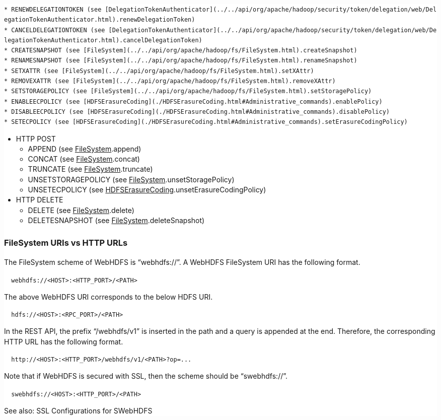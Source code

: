     * RENEWDELEGATIONTOKEN (see [DelegationTokenAuthenticator](../../api/org/apache/hadoop/security/token/delegation/web/DelegationTokenAuthenticator.html).renewDelegationToken)
    * CANCELDELEGATIONTOKEN (see [DelegationTokenAuthenticator](../../api/org/apache/hadoop/security/token/delegation/web/DelegationTokenAuthenticator.html).cancelDelegationToken)
    * CREATESNAPSHOT (see [FileSystem](../../api/org/apache/hadoop/fs/FileSystem.html).createSnapshot)
    * RENAMESNAPSHOT (see [FileSystem](../../api/org/apache/hadoop/fs/FileSystem.html).renameSnapshot)
    * SETXATTR (see [FileSystem](../../api/org/apache/hadoop/fs/FileSystem.html).setXAttr)
    * REMOVEXATTR (see [FileSystem](../../api/org/apache/hadoop/fs/FileSystem.html).removeXAttr)
    * SETSTORAGEPOLICY (see [FileSystem](../../api/org/apache/hadoop/fs/FileSystem.html).setStoragePolicy)
    * ENABLEECPOLICY (see [HDFSErasureCoding](./HDFSErasureCoding.html#Administrative_commands).enablePolicy)
    * DISABLEECPOLICY (see [HDFSErasureCoding](./HDFSErasureCoding.html#Administrative_commands).disablePolicy)
    * SETECPOLICY (see [HDFSErasureCoding](./HDFSErasureCoding.html#Administrative_commands).setErasureCodingPolicy)
  * HTTP POST 
    * APPEND (see [FileSystem](../../api/org/apache/hadoop/fs/FileSystem.html).append)
    * CONCAT (see [FileSystem](../../api/org/apache/hadoop/fs/FileSystem.html).concat)
    * TRUNCATE (see [FileSystem](../../api/org/apache/hadoop/fs/FileSystem.html).truncate)
    * UNSETSTORAGEPOLICY (see [FileSystem](../../api/org/apache/hadoop/fs/FileSystem.html).unsetStoragePolicy)
    * UNSETECPOLICY (see [HDFSErasureCoding](./HDFSErasureCoding.html#Administrative_commands).unsetErasureCodingPolicy)
  * HTTP DELETE 
    * DELETE (see [FileSystem](../../api/org/apache/hadoop/fs/FileSystem.html).delete)
    * DELETESNAPSHOT (see [FileSystem](../../api/org/apache/hadoop/fs/FileSystem.html).deleteSnapshot)



### FileSystem URIs vs HTTP URLs

The FileSystem scheme of WebHDFS is “webhdfs://”. A WebHDFS FileSystem URI has the following format.
    
    
      webhdfs://<HOST>:<HTTP_PORT>/<PATH>
    

The above WebHDFS URI corresponds to the below HDFS URI.
    
    
      hdfs://<HOST>:<RPC_PORT>/<PATH>
    

In the REST API, the prefix “/webhdfs/v1” is inserted in the path and a query is appended at the end. Therefore, the corresponding HTTP URL has the following format.
    
    
      http://<HOST>:<HTTP_PORT>/webhdfs/v1/<PATH>?op=...
    

Note that if WebHDFS is secured with SSL, then the scheme should be “swebhdfs://”.
    
    
      swebhdfs://<HOST>:<HTTP_PORT>/<PATH>
    

See also: SSL Configurations for SWebHDFS
